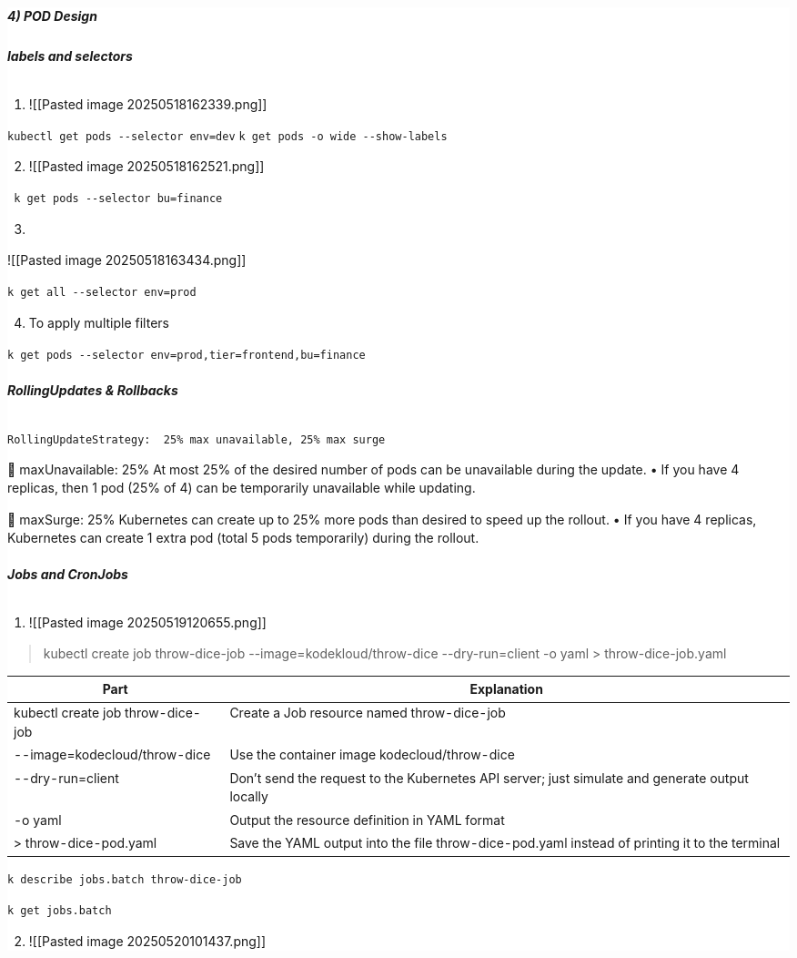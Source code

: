 

##### 4) POD Design

###### **labels and selectors**

1) ![[Pasted image 20250518162339.png]]

`kubectl get pods --selector env=dev`
`k get pods -o wide --show-labels`

2) ![[Pasted image 20250518162521.png]]


` k get pods --selector bu=finance`

3) 
![[Pasted image 20250518163434.png]]

`k get all --selector env=prod`

4) To apply multiple filters

`k get pods --selector env=prod,tier=frontend,bu=finance`


###### **RollingUpdates & Rollbacks**
`RollingUpdateStrategy:  25% max unavailable, 25% max surge`

🔹 maxUnavailable: 25%
At most 25% of the desired number of pods can be unavailable during the update.
•	If you have 4 replicas, then 1 pod (25% of 4) can be temporarily unavailable while updating.

🔹 maxSurge: 25%
Kubernetes can create up to 25% more pods than desired to speed up the rollout.
•	If you have 4 replicas, Kubernetes can create 1 extra pod (total 5 pods temporarily) during the rollout.

###### **Jobs and CronJobs**
1) ![[Pasted image 20250519120655.png]]


>kubectl create job throw-dice-job --image=kodekloud/throw-dice --dry-run=client -o yaml > throw-dice-job.yaml

|**Part**|**Explanation**|
|---|---|
|kubectl create job throw-dice-job|Create a Job resource named throw-dice-job|
|--image=kodecloud/throw-dice|Use the container image kodecloud/throw-dice|
|--dry-run=client|Don’t send the request to the Kubernetes API server; just simulate and generate output locally|
|-o yaml|Output the resource definition in YAML format|
|> throw-dice-pod.yaml|Save the YAML output into the file throw-dice-pod.yaml instead of printing it to the terminal|

`k describe jobs.batch throw-dice-job `

`k get jobs.batch `


2) ![[Pasted image 20250520101437.png]]
